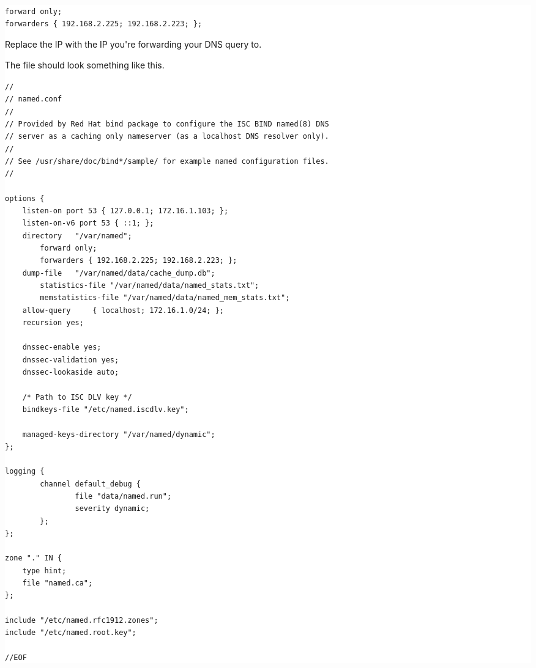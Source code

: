 	
	forward only;
	forwarders { 192.168.2.225; 192.168.2.223; };


Replace the IP with the IP you're forwarding your DNS query to.

The file should look something like this.

	
	//
	// named.conf
	//
	// Provided by Red Hat bind package to configure the ISC BIND named(8) DNS
	// server as a caching only nameserver (as a localhost DNS resolver only).
	//
	// See /usr/share/doc/bind*/sample/ for example named configuration files.
	//
	
	options {
		listen-on port 53 { 127.0.0.1; 172.16.1.103; };
		listen-on-v6 port 53 { ::1; };
		directory 	"/var/named";
	        forward only;
	        forwarders { 192.168.2.225; 192.168.2.223; };
		dump-file 	"/var/named/data/cache_dump.db";
	        statistics-file "/var/named/data/named_stats.txt";
	        memstatistics-file "/var/named/data/named_mem_stats.txt";
		allow-query     { localhost; 172.16.1.0/24; };
		recursion yes;
	
		dnssec-enable yes;
		dnssec-validation yes;
		dnssec-lookaside auto;
	
		/* Path to ISC DLV key */
		bindkeys-file "/etc/named.iscdlv.key";
	
		managed-keys-directory "/var/named/dynamic";
	};
	
	logging {
	        channel default_debug {
	                file "data/named.run";
	                severity dynamic;
	        };
	};
	
	zone "." IN {
		type hint;
		file "named.ca";
	};
	
	include "/etc/named.rfc1912.zones";
	include "/etc/named.root.key";
	
	//EOF
